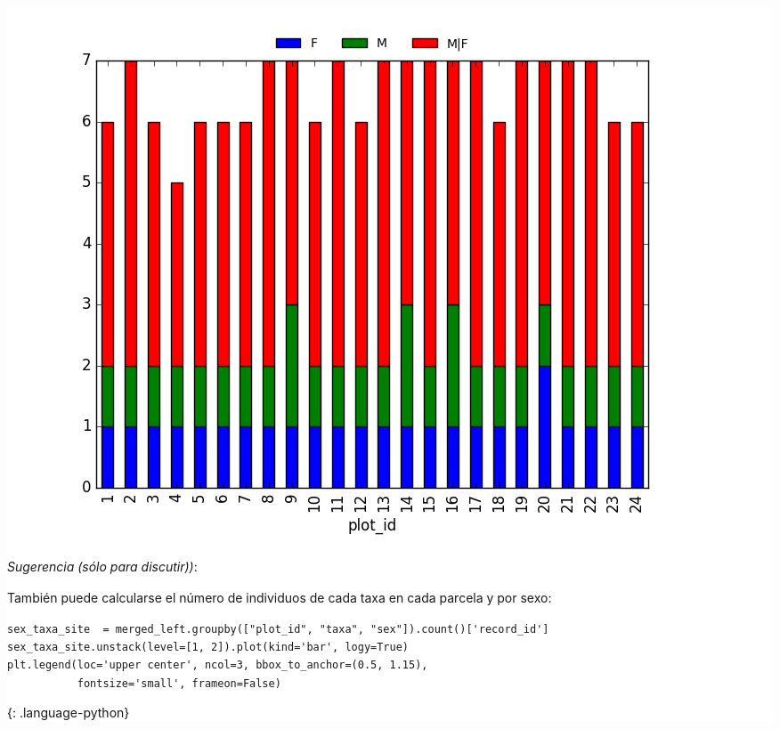 ![taxa por parcela por sexo](../fig/04_chall_ntaxa_per_site_sex.png)

*Sugerencia (sólo para discutir))*:

También puede calcularse el número de individuos de cada taxa en cada parcela y por sexo:

~~~
sex_taxa_site  = merged_left.groupby(["plot_id", "taxa", "sex"]).count()['record_id']
sex_taxa_site.unstack(level=[1, 2]).plot(kind='bar', logy=True)
plt.legend(loc='upper center', ncol=3, bbox_to_anchor=(0.5, 1.15),
           fontsize='small', frameon=False)
~~~
{: .language-python}
